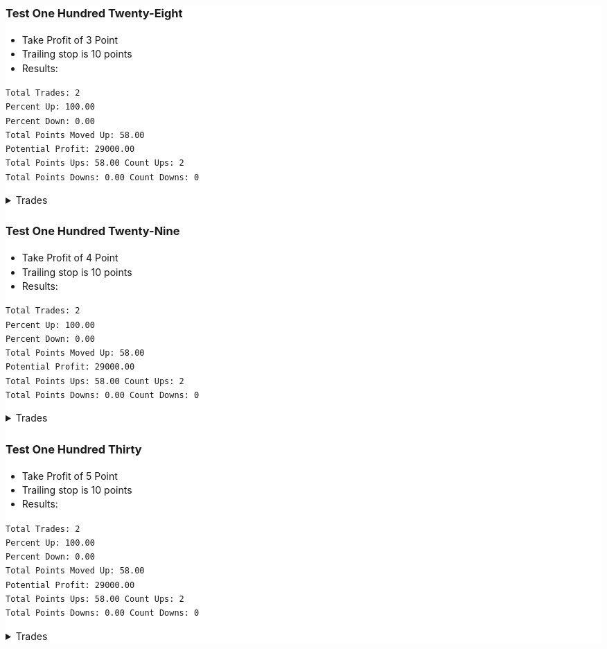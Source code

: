 ### Test One Hundred Twenty-Eight
* Take Profit of 3 Point
* Trailing stop is 10 points
* Results:
```
Total Trades: 2
Percent Up: 100.00
Percent Down: 0.00
Total Points Moved Up: 58.00
Potential Profit: 29000.00
Total Points Ups: 58.00 Count Ups: 2
Total Points Downs: 0.00 Count Downs: 0
```

<details><summary>Trades</summary></details>

### Test One Hundred Twenty-Nine
* Take Profit of 4 Point
* Trailing stop is 10 points
* Results:
```
Total Trades: 2
Percent Up: 100.00
Percent Down: 0.00
Total Points Moved Up: 58.00
Potential Profit: 29000.00
Total Points Ups: 58.00 Count Ups: 2
Total Points Downs: 0.00 Count Downs: 0
```

<details><summary>Trades</summary></details>

### Test One Hundred Thirty
* Take Profit of 5 Point
* Trailing stop is 10 points
* Results:
```
Total Trades: 2
Percent Up: 100.00
Percent Down: 0.00
Total Points Moved Up: 58.00
Potential Profit: 29000.00
Total Points Ups: 58.00 Count Ups: 2
Total Points Downs: 0.00 Count Downs: 0
```

<details><summary>Trades</summary></details>